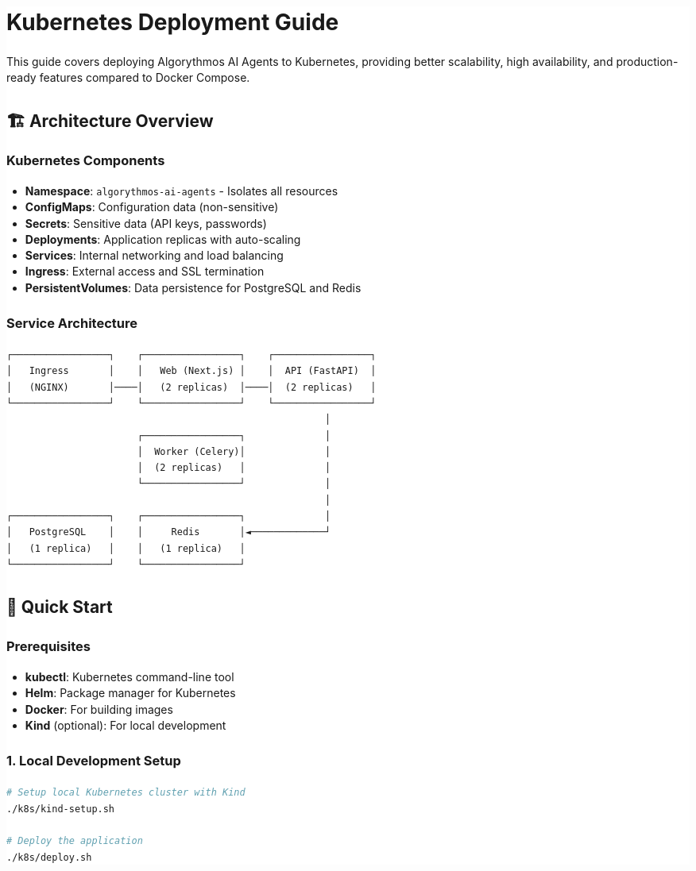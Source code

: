 # Kubernetes Deployment Guide

This guide covers deploying Algorythmos AI Agents to Kubernetes, providing better scalability, high availability, and production-ready features compared to Docker Compose.

## 🏗️ Architecture Overview

### Kubernetes Components

- **Namespace**: `algorythmos-ai-agents` - Isolates all resources
- **ConfigMaps**: Configuration data (non-sensitive)
- **Secrets**: Sensitive data (API keys, passwords)
- **Deployments**: Application replicas with auto-scaling
- **Services**: Internal networking and load balancing
- **Ingress**: External access and SSL termination
- **PersistentVolumes**: Data persistence for PostgreSQL and Redis

### Service Architecture

```
┌─────────────────┐    ┌─────────────────┐    ┌─────────────────┐
│   Ingress       │    │   Web (Next.js) │    │  API (FastAPI)  │
│   (NGINX)       │────│   (2 replicas)  │────│  (2 replicas)   │
└─────────────────┘    └─────────────────┘    └─────────────────┘
                                                        │
                       ┌─────────────────┐              │
                       │  Worker (Celery)│              │
                       │  (2 replicas)   │              │
                       └─────────────────┘              │
                                                        │
┌─────────────────┐    ┌─────────────────┐              │
│   PostgreSQL    │    │     Redis       │◄─────────────┘
│   (1 replica)   │    │   (1 replica)   │
└─────────────────┘    └─────────────────┘
```

## 🚀 Quick Start

### Prerequisites

- **kubectl**: Kubernetes command-line tool
- **Helm**: Package manager for Kubernetes
- **Docker**: For building images
- **Kind** (optional): For local development

### 1. Local Development Setup

```bash
# Setup local Kubernetes cluster with Kind
./k8s/kind-setup.sh

# Deploy the application
./k8s/deploy.sh
```
